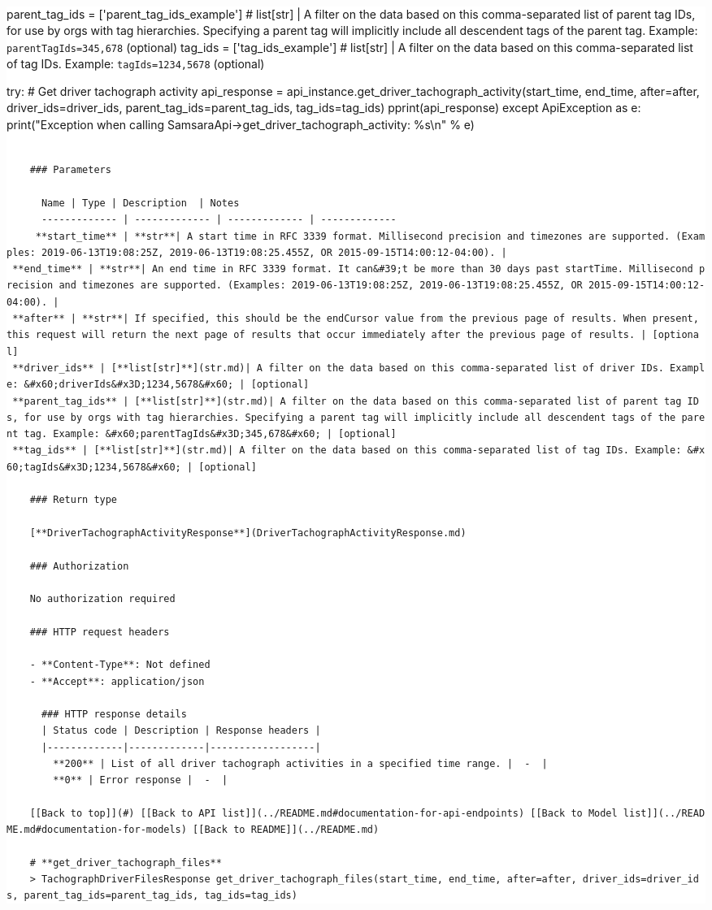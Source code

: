 parent_tag_ids = ['parent_tag_ids_example'] # list[str] | A filter on the data based on this comma-separated list of parent tag IDs, for use by orgs with tag hierarchies. Specifying a parent tag will implicitly include all descendent tags of the parent tag. Example: `parentTagIds=345,678` (optional)
tag_ids = ['tag_ids_example'] # list[str] | A filter on the data based on this comma-separated list of tag IDs. Example: `tagIds=1234,5678` (optional)

try:
    # Get driver tachograph activity
    api_response = api_instance.get_driver_tachograph_activity(start_time, end_time, after=after, driver_ids=driver_ids, parent_tag_ids=parent_tag_ids, tag_ids=tag_ids)
  pprint(api_response)
except ApiException as e:
print("Exception when calling SamsaraApi->get_driver_tachograph_activity: %s\n" % e)
```

    ### Parameters
    
      Name | Type | Description  | Notes
      ------------- | ------------- | ------------- | -------------
     **start_time** | **str**| A start time in RFC 3339 format. Millisecond precision and timezones are supported. (Examples: 2019-06-13T19:08:25Z, 2019-06-13T19:08:25.455Z, OR 2015-09-15T14:00:12-04:00). | 
 **end_time** | **str**| An end time in RFC 3339 format. It can&#39;t be more than 30 days past startTime. Millisecond precision and timezones are supported. (Examples: 2019-06-13T19:08:25Z, 2019-06-13T19:08:25.455Z, OR 2015-09-15T14:00:12-04:00). | 
 **after** | **str**| If specified, this should be the endCursor value from the previous page of results. When present, this request will return the next page of results that occur immediately after the previous page of results. | [optional] 
 **driver_ids** | [**list[str]**](str.md)| A filter on the data based on this comma-separated list of driver IDs. Example: &#x60;driverIds&#x3D;1234,5678&#x60; | [optional] 
 **parent_tag_ids** | [**list[str]**](str.md)| A filter on the data based on this comma-separated list of parent tag IDs, for use by orgs with tag hierarchies. Specifying a parent tag will implicitly include all descendent tags of the parent tag. Example: &#x60;parentTagIds&#x3D;345,678&#x60; | [optional] 
 **tag_ids** | [**list[str]**](str.md)| A filter on the data based on this comma-separated list of tag IDs. Example: &#x60;tagIds&#x3D;1234,5678&#x60; | [optional] 

    ### Return type

    [**DriverTachographActivityResponse**](DriverTachographActivityResponse.md)

    ### Authorization

    No authorization required

    ### HTTP request headers

    - **Content-Type**: Not defined
    - **Accept**: application/json

      ### HTTP response details
      | Status code | Description | Response headers |
      |-------------|-------------|------------------|
        **200** | List of all driver tachograph activities in a specified time range. |  -  |
        **0** | Error response |  -  |

    [[Back to top]](#) [[Back to API list]](../README.md#documentation-for-api-endpoints) [[Back to Model list]](../README.md#documentation-for-models) [[Back to README]](../README.md)

    # **get_driver_tachograph_files**
    > TachographDriverFilesResponse get_driver_tachograph_files(start_time, end_time, after=after, driver_ids=driver_ids, parent_tag_ids=parent_tag_ids, tag_ids=tag_ids)
```